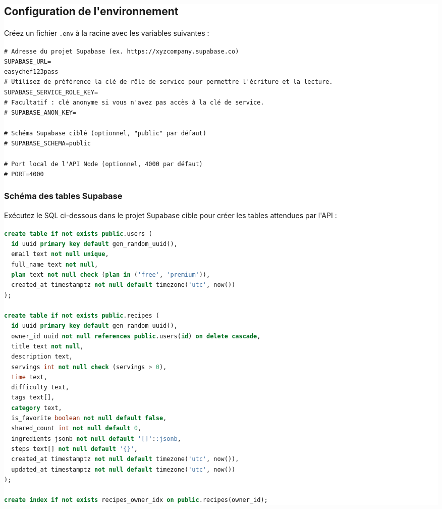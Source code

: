 ## Configuration de l'environnement

Créez un fichier `.env` à la racine avec les variables suivantes :

```env
# Adresse du projet Supabase (ex. https://xyzcompany.supabase.co)
SUPABASE_URL=
easychef123pass
# Utilisez de préférence la clé de rôle de service pour permettre l'écriture et la lecture.
SUPABASE_SERVICE_ROLE_KEY=
# Facultatif : clé anonyme si vous n'avez pas accès à la clé de service.
# SUPABASE_ANON_KEY=

# Schéma Supabase ciblé (optionnel, "public" par défaut)
# SUPABASE_SCHEMA=public

# Port local de l'API Node (optionnel, 4000 par défaut)
# PORT=4000
```

### Schéma des tables Supabase

Exécutez le SQL ci-dessous dans le projet Supabase cible pour créer les tables attendues par l'API :

```sql
create table if not exists public.users (
  id uuid primary key default gen_random_uuid(),
  email text not null unique,
  full_name text not null,
  plan text not null check (plan in ('free', 'premium')),
  created_at timestamptz not null default timezone('utc', now())
);

create table if not exists public.recipes (
  id uuid primary key default gen_random_uuid(),
  owner_id uuid not null references public.users(id) on delete cascade,
  title text not null,
  description text,
  servings int not null check (servings > 0),
  time text,
  difficulty text,
  tags text[],
  category text,
  is_favorite boolean not null default false,
  shared_count int not null default 0,
  ingredients jsonb not null default '[]'::jsonb,
  steps text[] not null default '{}',
  created_at timestamptz not null default timezone('utc', now()),
  updated_at timestamptz not null default timezone('utc', now())
);

create index if not exists recipes_owner_idx on public.recipes(owner_id);
```
